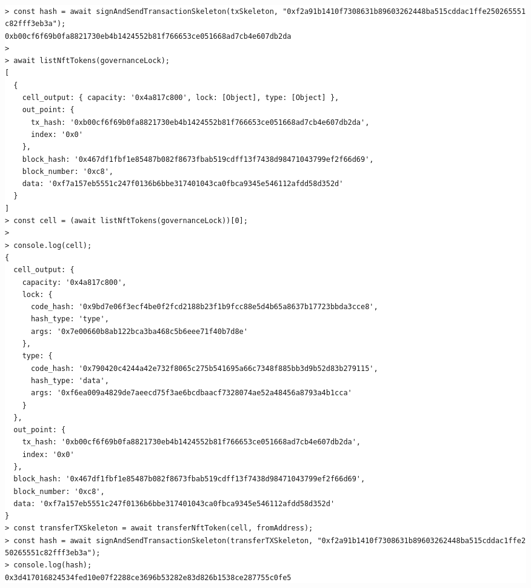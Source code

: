 ```shell
> const hash = await signAndSendTransactionSkeleton(txSkeleton, "0xf2a91b1410f7308631b89603262448ba515cddac1ffe250265551c82fff3eb3a");
0xb00cf6f69b0fa8821730eb4b1424552b81f766653ce051668ad7cb4e607db2da
>
> await listNftTokens(governanceLock);
[
  {
    cell_output: { capacity: '0x4a817c800', lock: [Object], type: [Object] },
    out_point: {
      tx_hash: '0xb00cf6f69b0fa8821730eb4b1424552b81f766653ce051668ad7cb4e607db2da',
      index: '0x0'
    },
    block_hash: '0x467df1fbf1e85487b082f8673fbab519cdff13f7438d98471043799ef2f66d69',
    block_number: '0xc8',
    data: '0xf7a157eb5551c247f0136b6bbe317401043ca0fbca9345e546112afdd58d352d'
  }
]
> const cell = (await listNftTokens(governanceLock))[0];
>
> console.log(cell);
{
  cell_output: {
    capacity: '0x4a817c800',
    lock: {
      code_hash: '0x9bd7e06f3ecf4be0f2fcd2188b23f1b9fcc88e5d4b65a8637b17723bbda3cce8',
      hash_type: 'type',
      args: '0x7e00660b8ab122bca3ba468c5b6eee71f40b7d8e'
    },
    type: {
      code_hash: '0x790420c4244a42e732f8065c275b541695a66c7348f885bb3d9b52d83b279115',
      hash_type: 'data',
      args: '0xf6ea009a4829de7aeecd75f3ae6bcdbaacf7328074ae52a48456a8793a4b1cca'
    }
  },
  out_point: {
    tx_hash: '0xb00cf6f69b0fa8821730eb4b1424552b81f766653ce051668ad7cb4e607db2da',
    index: '0x0'
  },
  block_hash: '0x467df1fbf1e85487b082f8673fbab519cdff13f7438d98471043799ef2f66d69',
  block_number: '0xc8',
  data: '0xf7a157eb5551c247f0136b6bbe317401043ca0fbca9345e546112afdd58d352d'
}
> const transferTXSkeleton = await transferNftToken(cell, fromAddress);
> const hash = await signAndSendTransactionSkeleton(transferTXSkeleton, "0xf2a91b1410f7308631b89603262448ba515cddac1ffe250265551c82fff3eb3a");
> console.log(hash);
0x3d417016824534fed10e07f2288ce3696b53282e83d826b1538ce287755c0fe5
```